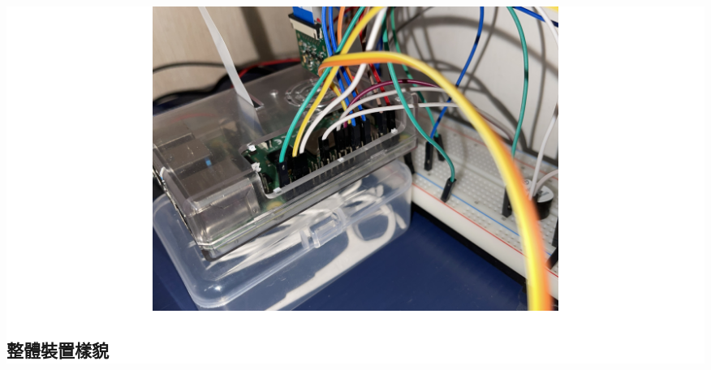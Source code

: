 </p>
<p align="center">
    <img src="/docs/實際電路接法2.jpg" alt="電路實際照片2" width="500">
</p>

## 整體裝置樣貌
